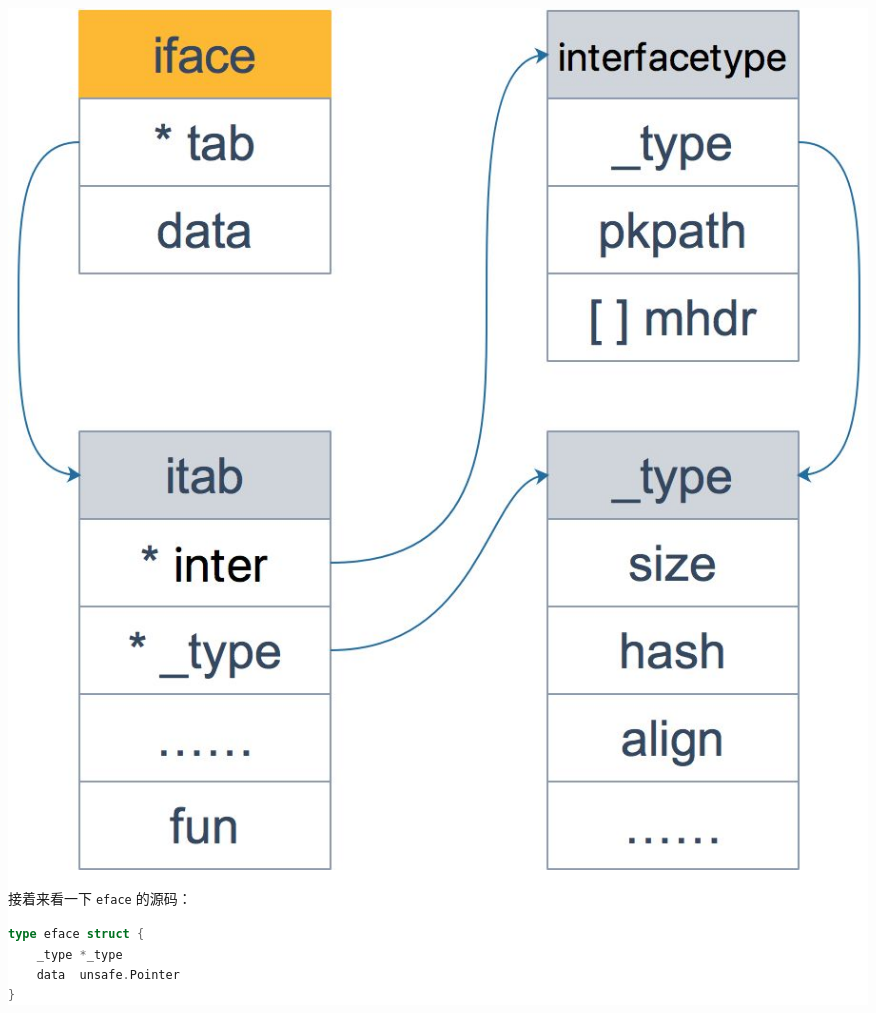 ![img](https://github.com/tianmt/learn-go/blob/master/%E6%8E%A5%E5%8F%A3/images/2.jpg?raw=true)

接着来看一下 `eface` 的源码：

```go
type eface struct {
    _type *_type
    data  unsafe.Pointer
}
```
